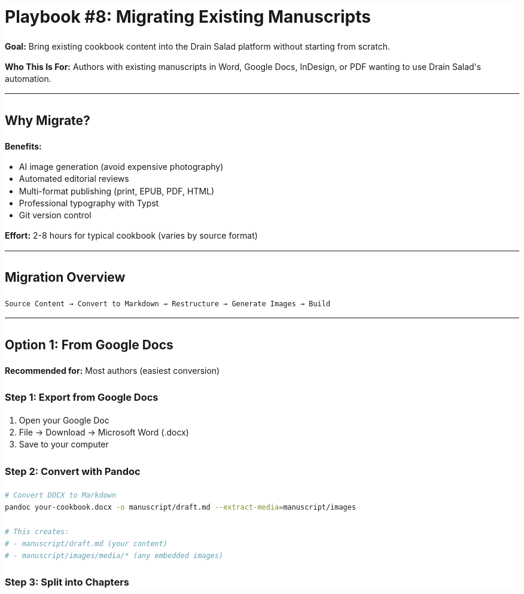 # Playbook #8: Migrating Existing Manuscripts

**Goal:** Bring existing cookbook content into the Drain Salad platform without starting from scratch.

**Who This Is For:** Authors with existing manuscripts in Word, Google Docs, InDesign, or PDF wanting to use Drain Salad's automation.

---

## Why Migrate?

**Benefits:**
- AI image generation (avoid expensive photography)
- Automated editorial reviews
- Multi-format publishing (print, EPUB, PDF, HTML)
- Professional typography with Typst
- Git version control

**Effort:** 2-8 hours for typical cookbook (varies by source format)

---

## Migration Overview

```
Source Content → Convert to Markdown → Restructure → Generate Images → Build
```

---

## Option 1: From Google Docs

**Recommended for:** Most authors (easiest conversion)

### Step 1: Export from Google Docs

1. Open your Google Doc
2. File → Download → Microsoft Word (.docx)
3. Save to your computer

### Step 2: Convert with Pandoc

```bash
# Convert DOCX to Markdown
pandoc your-cookbook.docx -o manuscript/draft.md --extract-media=manuscript/images

# This creates:
# - manuscript/draft.md (your content)
# - manuscript/images/media/* (any embedded images)
```

### Step 3: Split into Chapters
